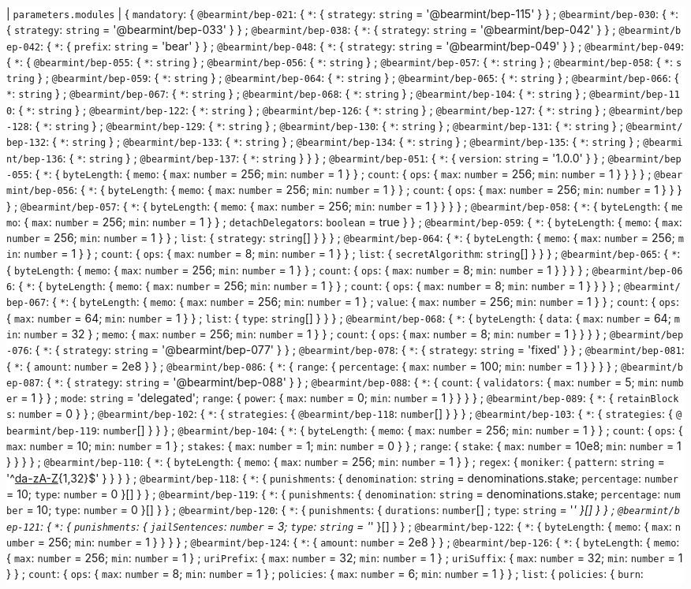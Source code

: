 | `parameters.modules` | { `mandatory`: { `@bearmint/bep-021`: { `*`: { `strategy`: `string` = '@bearmint/bep-115' }  } ; `@bearmint/bep-030`: { `*`: { `strategy`: `string` = '@bearmint/bep-033' }  } ; `@bearmint/bep-038`: { `*`: { `strategy`: `string` = '@bearmint/bep-042' }  } ; `@bearmint/bep-042`: { `*`: { `prefix`: `string` = 'bear' }  } ; `@bearmint/bep-048`: { `*`: { `strategy`: `string` = '@bearmint/bep-049' }  } ; `@bearmint/bep-049`: { `*`: { `@bearmint/bep-055`: { `*`: `string`  } ; `@bearmint/bep-056`: { `*`: `string`  } ; `@bearmint/bep-057`: { `*`: `string`  } ; `@bearmint/bep-058`: { `*`: `string`  } ; `@bearmint/bep-059`: { `*`: `string`  } ; `@bearmint/bep-064`: { `*`: `string`  } ; `@bearmint/bep-065`: { `*`: `string`  } ; `@bearmint/bep-066`: { `*`: `string`  } ; `@bearmint/bep-067`: { `*`: `string`  } ; `@bearmint/bep-068`: { `*`: `string`  } ; `@bearmint/bep-104`: { `*`: `string`  } ; `@bearmint/bep-110`: { `*`: `string`  } ; `@bearmint/bep-122`: { `*`: `string`  } ; `@bearmint/bep-126`: { `*`: `string`  } ; `@bearmint/bep-127`: { `*`: `string`  } ; `@bearmint/bep-128`: { `*`: `string`  } ; `@bearmint/bep-129`: { `*`: `string`  } ; `@bearmint/bep-130`: { `*`: `string`  } ; `@bearmint/bep-131`: { `*`: `string`  } ; `@bearmint/bep-132`: { `*`: `string`  } ; `@bearmint/bep-133`: { `*`: `string`  } ; `@bearmint/bep-134`: { `*`: `string`  } ; `@bearmint/bep-135`: { `*`: `string`  } ; `@bearmint/bep-136`: { `*`: `string`  } ; `@bearmint/bep-137`: { `*`: `string`  }  }  } ; `@bearmint/bep-051`: { `*`: { `version`: `string` = '1.0.0' }  } ; `@bearmint/bep-055`: { `*`: { `byteLength`: { `memo`: { `max`: `number` = 256; `min`: `number` = 1 }  } ; `count`: { `ops`: { `max`: `number` = 256; `min`: `number` = 1 }  }  }  } ; `@bearmint/bep-056`: { `*`: { `byteLength`: { `memo`: { `max`: `number` = 256; `min`: `number` = 1 }  } ; `count`: { `ops`: { `max`: `number` = 256; `min`: `number` = 1 }  }  }  } ; `@bearmint/bep-057`: { `*`: { `byteLength`: { `memo`: { `max`: `number` = 256; `min`: `number` = 1 }  }  }  } ; `@bearmint/bep-058`: { `*`: { `byteLength`: { `memo`: { `max`: `number` = 256; `min`: `number` = 1 }  } ; `detachDelegators`: `boolean` = true }  } ; `@bearmint/bep-059`: { `*`: { `byteLength`: { `memo`: { `max`: `number` = 256; `min`: `number` = 1 }  } ; `list`: { `strategy`: `string`[]  }  }  } ; `@bearmint/bep-064`: { `*`: { `byteLength`: { `memo`: { `max`: `number` = 256; `min`: `number` = 1 }  } ; `count`: { `ops`: { `max`: `number` = 8; `min`: `number` = 1 }  } ; `list`: { `secretAlgorithm`: `string`[]  }  }  } ; `@bearmint/bep-065`: { `*`: { `byteLength`: { `memo`: { `max`: `number` = 256; `min`: `number` = 1 }  } ; `count`: { `ops`: { `max`: `number` = 8; `min`: `number` = 1 }  }  }  } ; `@bearmint/bep-066`: { `*`: { `byteLength`: { `memo`: { `max`: `number` = 256; `min`: `number` = 1 }  } ; `count`: { `ops`: { `max`: `number` = 8; `min`: `number` = 1 }  }  }  } ; `@bearmint/bep-067`: { `*`: { `byteLength`: { `memo`: { `max`: `number` = 256; `min`: `number` = 1 } ; `value`: { `max`: `number` = 256; `min`: `number` = 1 }  } ; `count`: { `ops`: { `max`: `number` = 64; `min`: `number` = 1 }  } ; `list`: { `type`: `string`[]  }  }  } ; `@bearmint/bep-068`: { `*`: { `byteLength`: { `data`: { `max`: `number` = 64; `min`: `number` = 32 } ; `memo`: { `max`: `number` = 256; `min`: `number` = 1 }  } ; `count`: { `ops`: { `max`: `number` = 8; `min`: `number` = 1 }  }  }  } ; `@bearmint/bep-076`: { `*`: { `strategy`: `string` = '@bearmint/bep-077' }  } ; `@bearmint/bep-078`: { `*`: { `strategy`: `string` = 'fixed' }  } ; `@bearmint/bep-081`: { `*`: { `amount`: `number` = 2e8 }  } ; `@bearmint/bep-086`: { `*`: { `range`: { `percentage`: { `max`: `number` = 100; `min`: `number` = 1 }  }  }  } ; `@bearmint/bep-087`: { `*`: { `strategy`: `string` = '@bearmint/bep-088' }  } ; `@bearmint/bep-088`: { `*`: { `count`: { `validators`: { `max`: `number` = 5; `min`: `number` = 1 }  } ; `mode`: `string` = 'delegated'; `range`: { `power`: { `max`: `number` = 0; `min`: `number` = 1 }  }  }  } ; `@bearmint/bep-089`: { `*`: { `retainBlocks`: `number` = 0 }  } ; `@bearmint/bep-102`: { `*`: { `strategies`: { `@bearmint/bep-118`: `number`[]  }  }  } ; `@bearmint/bep-103`: { `*`: { `strategies`: { `@bearmint/bep-119`: `number`[]  }  }  } ; `@bearmint/bep-104`: { `*`: { `byteLength`: { `memo`: { `max`: `number` = 256; `min`: `number` = 1 }  } ; `count`: { `ops`: { `max`: `number` = 10; `min`: `number` = 1 } ; `stakes`: { `max`: `number` = 1; `min`: `number` = 0 }  } ; `range`: { `stake`: { `max`: `number` = 10e8; `min`: `number` = 1 }  }  }  } ; `@bearmint/bep-110`: { `*`: { `byteLength`: { `memo`: { `max`: `number` = 256; `min`: `number` = 1 }  } ; `regex`: { `moniker`: { `pattern`: `string` = '^[da-zA-Z](?:[da-zA-Z]\|-(?=[da-zA-Z])){1,32}$' }  }  }  } ; `@bearmint/bep-118`: { `*`: { `punishments`: { `denomination`: `string` = denominations.stake; `percentage`: `number` = 10; `type`: `number` = 0 }[]  }  } ; `@bearmint/bep-119`: { `*`: { `punishments`: { `denomination`: `string` = denominations.stake; `percentage`: `number` = 10; `type`: `number` = 0 }[]  }  } ; `@bearmint/bep-120`: { `*`: { `punishments`: { `durations`: `number`[] ; `type`: `string` = '*' }[]  }  } ; `@bearmint/bep-121`: { `*`: { `punishments`: { `jailSentences`: `number` = 3; `type`: `string` = '*' }[]  }  } ; `@bearmint/bep-122`: { `*`: { `byteLength`: { `memo`: { `max`: `number` = 256; `min`: `number` = 1 }  }  }  } ; `@bearmint/bep-124`: { `*`: { `amount`: `number` = 2e8 }  } ; `@bearmint/bep-126`: { `*`: { `byteLength`: { `memo`: { `max`: `number` = 256; `min`: `number` = 1 } ; `uriPrefix`: { `max`: `number` = 32; `min`: `number` = 1 } ; `uriSuffix`: { `max`: `number` = 32; `min`: `number` = 1 }  } ; `count`: { `ops`: { `max`: `number` = 8; `min`: `number` = 1 } ; `policies`: { `max`: `number` = 6; `min`: `number` = 1 }  } ; `list`: { `policies`: { `burn`: